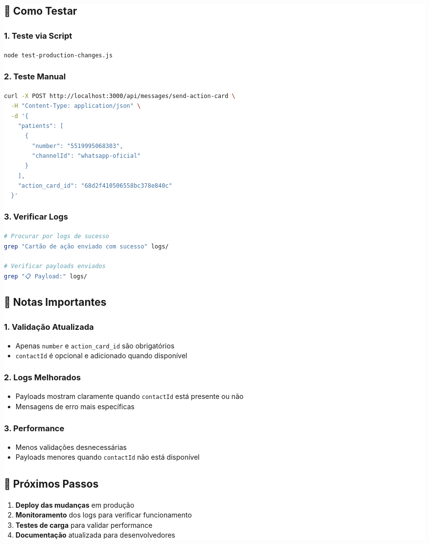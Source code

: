 ## 🧪 **Como Testar**

### **1. Teste via Script**
```bash
node test-production-changes.js
```

### **2. Teste Manual**
```bash
curl -X POST http://localhost:3000/api/messages/send-action-card \
  -H "Content-Type: application/json" \
  -d '{
    "patients": [
      {
        "number": "5519995068303",
        "channelId": "whatsapp-oficial"
      }
    ],
    "action_card_id": "68d2f410506558bc378e840c"
  }'
```

### **3. Verificar Logs**
```bash
# Procurar por logs de sucesso
grep "Cartão de ação enviado com sucesso" logs/

# Verificar payloads enviados
grep "📋 Payload:" logs/
```

## 📝 **Notas Importantes**

### **1. Validação Atualizada**
- Apenas `number` e `action_card_id` são obrigatórios
- `contactId` é opcional e adicionado quando disponível

### **2. Logs Melhorados**
- Payloads mostram claramente quando `contactId` está presente ou não
- Mensagens de erro mais específicas

### **3. Performance**
- Menos validações desnecessárias
- Payloads menores quando `contactId` não está disponível

## 🚀 **Próximos Passos**

1. **Deploy das mudanças** em produção
2. **Monitoramento** dos logs para verificar funcionamento
3. **Testes de carga** para validar performance
4. **Documentação** atualizada para desenvolvedores
